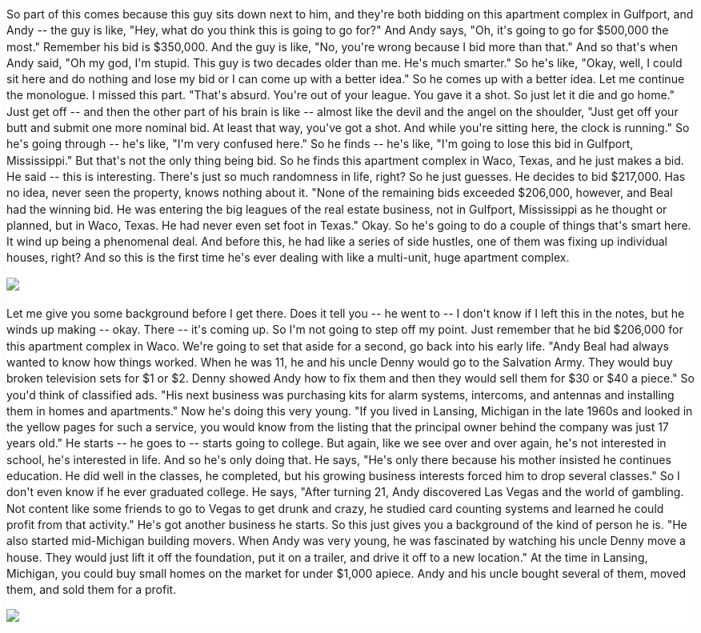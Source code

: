 So part of this comes because this guy sits down next to him, and they're both bidding on this apartment complex in Gulfport, and Andy -- the guy is like, "Hey, what do you think this is going to go for?" And Andy says, "Oh, it's going to go for $500,000 the most." Remember his bid is $350,000. And the guy is like, "No, you're wrong because I bid more than that." And so that's when Andy said, "Oh my god, I'm stupid. This guy is two decades older than me. He's much smarter." So he's like, "Okay, well, I could sit here and do nothing and lose my bid or I can come up with a better idea." So he comes up with a better idea. Let me continue the monologue. I missed this part. "That's absurd. You're out of your league. You gave it a shot. So just let it die and go home." Just get off -- and then the other part of his brain is like -- almost like the devil and the angel on the shoulder, "Just get off your butt and submit one more nominal bid. At least that way, you've got a shot. And while you're sitting here, the clock is running." So he's going through -- he's like, "I'm very confused here." So he finds -- he's like, "I'm going to lose this bid in Gulfport, Mississippi." But that's not the only thing being bid. So he finds this apartment complex in Waco, Texas, and he just makes a bid. He said -- this is interesting. There's just so much randomness in life, right? So he just guesses. He decides to bid $217,000. Has no idea, never seen the property, knows nothing about it. "None of the remaining bids exceeded $206,000, however, and Beal had the winning bid. He was entering the big leagues of the real estate business, not in Gulfport, Mississippi as he thought or planned, but in Waco, Texas. He had never even set foot in Texas." Okay. So he's going to do a couple of things that's smart here. It wind up being a phenomenal deal. And before this, he had like a series of side hustles, one of them was fixing up individual houses, right? And so this is the first time he's ever dealing with like a multi-unit, huge apartment complex.

![](https://www.foundersnotes.com/static/images/new_icons/chevron-down-alt-thin.svg)

Let me give you some background before I get there. Does it tell you -- he went to -- I don't know if I left this in the notes, but he winds up making -- okay. There -- it's coming up. So I'm not going to step off my point. Just remember that he bid $206,000 for this apartment complex in Waco. We're going to set that aside for a second, go back into his early life. "Andy Beal had always wanted to know how things worked. When he was 11, he and his uncle Denny would go to the Salvation Army. They would buy broken television sets for $1 or $2. Denny showed Andy how to fix them and then they would sell them for $30 or $40 a piece." So you'd think of classified ads. "His next business was purchasing kits for alarm systems, intercoms, and antennas and installing them in homes and apartments." Now he's doing this very young. "If you lived in Lansing, Michigan in the late 1960s and looked in the yellow pages for such a service, you would know from the listing that the principal owner behind the company was just 17 years old." He starts -- he goes to -- starts going to college. But again, like we see over and over again, he's not interested in school, he's interested in life. And so he's only doing that. He says, "He's only there because his mother insisted he continues education. He did well in the classes, he completed, but his growing business interests forced him to drop several classes." So I don't even know if he ever graduated college. He says, "After turning 21, Andy discovered Las Vegas and the world of gambling. Not content like some friends to go to Vegas to get drunk and crazy, he studied card counting systems and learned he could profit from that activity." He's got another business he starts. So this just gives you a background of the kind of person he is. "He also started mid-Michigan building movers. When Andy was very young, he was fascinated by watching his uncle Denny move a house. They would just lift it off the foundation, put it on a trailer, and drive it off to a new location." At the time in Lansing, Michigan, you could buy small homes on the market for under $1,000 apiece. Andy and his uncle bought several of them, moved them, and sold them for a profit.

![](https://www.foundersnotes.com/static/images/new_icons/chevron-down-alt-thin.svg)

